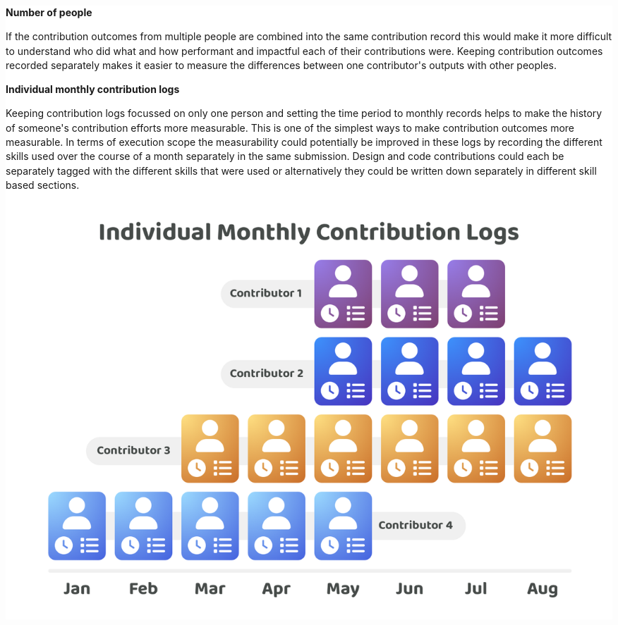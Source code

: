 
**Number of people**

If the contribution outcomes from multiple people are combined into the same contribution record this would make it more difficult to understand who did what and how performant and impactful each of their contributions were. Keeping contribution outcomes recorded separately makes it easier to measure the differences between one contributor's outputs with other peoples.



**Individual monthly contribution logs**

Keeping contribution logs focussed on only one person and setting the time period to monthly records helps to make the history of someone's contribution efforts more measurable. This is one of the simplest ways to make contribution outcomes more measurable. In terms of execution scope the measurability could potentially be improved in these logs by recording the different skills used over the course of a month separately in the same submission. Design and code contributions could each be separately tagged with the different skills that were used or alternatively they could be written down separately in different skill based sections.

<figure><img src="../.gitbook/assets/individual-monthly-contribution-logs.png" alt=""><figcaption></figcaption></figure>
